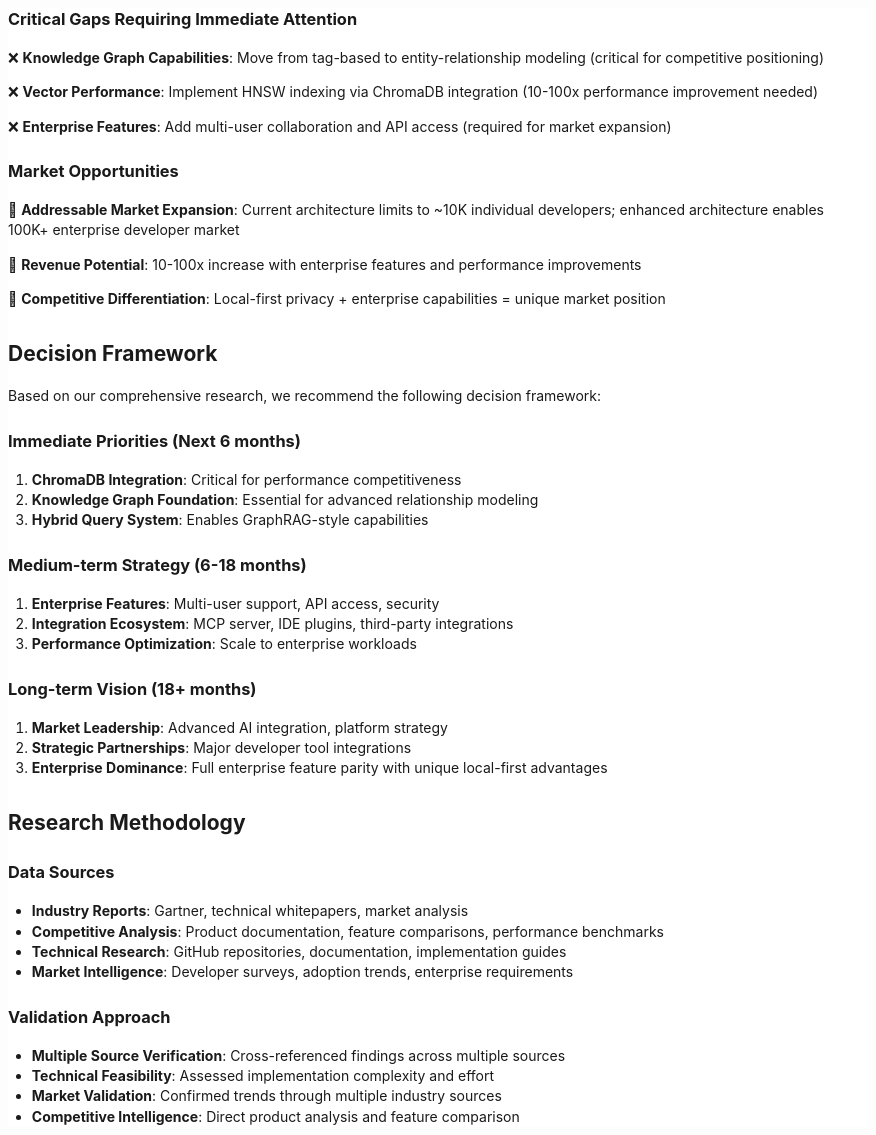 ### Critical Gaps Requiring Immediate Attention

❌ **Knowledge Graph Capabilities**: Move from tag-based to entity-relationship modeling (critical for competitive positioning)

❌ **Vector Performance**: Implement HNSW indexing via ChromaDB integration (10-100x performance improvement needed)

❌ **Enterprise Features**: Add multi-user collaboration and API access (required for market expansion)

### Market Opportunities

🎯 **Addressable Market Expansion**: Current architecture limits to ~10K individual developers; enhanced architecture enables 100K+ enterprise developer market

🎯 **Revenue Potential**: 10-100x increase with enterprise features and performance improvements

🎯 **Competitive Differentiation**: Local-first privacy + enterprise capabilities = unique market position

## Decision Framework

Based on our comprehensive research, we recommend the following decision framework:

### Immediate Priorities (Next 6 months)
1. **ChromaDB Integration**: Critical for performance competitiveness
2. **Knowledge Graph Foundation**: Essential for advanced relationship modeling
3. **Hybrid Query System**: Enables GraphRAG-style capabilities

### Medium-term Strategy (6-18 months)  
1. **Enterprise Features**: Multi-user support, API access, security
2. **Integration Ecosystem**: MCP server, IDE plugins, third-party integrations
3. **Performance Optimization**: Scale to enterprise workloads

### Long-term Vision (18+ months)
1. **Market Leadership**: Advanced AI integration, platform strategy
2. **Strategic Partnerships**: Major developer tool integrations
3. **Enterprise Dominance**: Full enterprise feature parity with unique local-first advantages

## Research Methodology

### Data Sources
- **Industry Reports**: Gartner, technical whitepapers, market analysis
- **Competitive Analysis**: Product documentation, feature comparisons, performance benchmarks  
- **Technical Research**: GitHub repositories, documentation, implementation guides
- **Market Intelligence**: Developer surveys, adoption trends, enterprise requirements

### Validation Approach
- **Multiple Source Verification**: Cross-referenced findings across multiple sources
- **Technical Feasibility**: Assessed implementation complexity and effort
- **Market Validation**: Confirmed trends through multiple industry sources
- **Competitive Intelligence**: Direct product analysis and feature comparison
